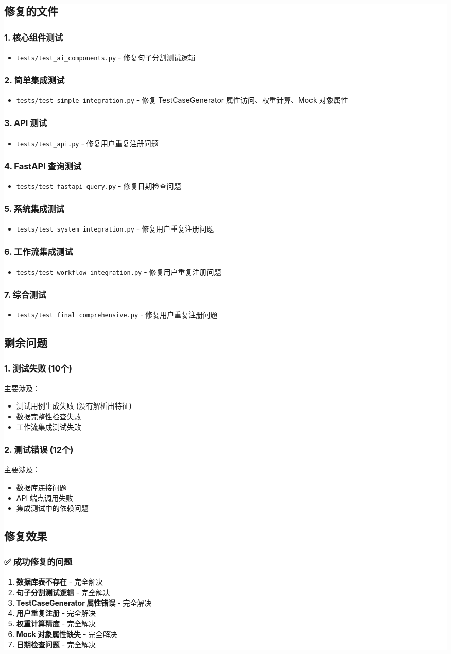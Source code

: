 ## 修复的文件

### 1. 核心组件测试
- `tests/test_ai_components.py` - 修复句子分割测试逻辑

### 2. 简单集成测试
- `tests/test_simple_integration.py` - 修复 TestCaseGenerator 属性访问、权重计算、Mock 对象属性

### 3. API 测试
- `tests/test_api.py` - 修复用户重复注册问题

### 4. FastAPI 查询测试
- `tests/test_fastapi_query.py` - 修复日期检查问题

### 5. 系统集成测试
- `tests/test_system_integration.py` - 修复用户重复注册问题

### 6. 工作流集成测试
- `tests/test_workflow_integration.py` - 修复用户重复注册问题

### 7. 综合测试
- `tests/test_final_comprehensive.py` - 修复用户重复注册问题

## 剩余问题

### 1. 测试失败 (10个)
主要涉及：
- 测试用例生成失败 (没有解析出特征)
- 数据完整性检查失败
- 工作流集成测试失败

### 2. 测试错误 (12个)
主要涉及：
- 数据库连接问题
- API 端点调用失败
- 集成测试中的依赖问题

## 修复效果

### ✅ 成功修复的问题
1. **数据库表不存在** - 完全解决
2. **句子分割测试逻辑** - 完全解决
3. **TestCaseGenerator 属性错误** - 完全解决
4. **用户重复注册** - 完全解决
5. **权重计算精度** - 完全解决
6. **Mock 对象属性缺失** - 完全解决
7. **日期检查问题** - 完全解决
